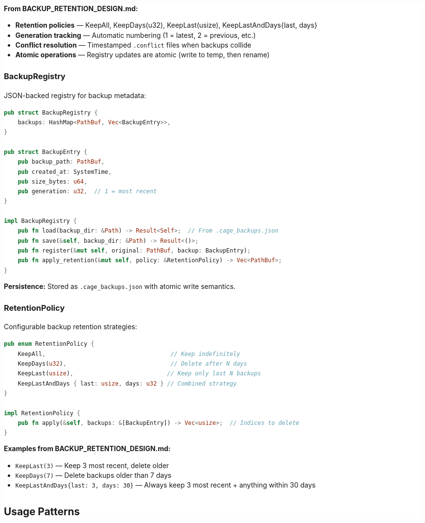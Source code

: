 **From BACKUP_RETENTION_DESIGN.md:**
- **Retention policies** — KeepAll, KeepDays(u32), KeepLast(usize), KeepLastAndDays{last, days}
- **Generation tracking** — Automatic numbering (1 = latest, 2 = previous, etc.)
- **Conflict resolution** — Timestamped `.conflict` files when backups collide
- **Atomic operations** — Registry updates are atomic (write to temp, then rename)

### BackupRegistry
JSON-backed registry for backup metadata:
```rust
pub struct BackupRegistry {
    backups: HashMap<PathBuf, Vec<BackupEntry>>,
}

pub struct BackupEntry {
    pub backup_path: PathBuf,
    pub created_at: SystemTime,
    pub size_bytes: u64,
    pub generation: u32,  // 1 = most recent
}

impl BackupRegistry {
    pub fn load(backup_dir: &Path) -> Result<Self>;  // From .cage_backups.json
    pub fn save(&self, backup_dir: &Path) -> Result<()>;
    pub fn register(&mut self, original: PathBuf, backup: BackupEntry);
    pub fn apply_retention(&mut self, policy: &RetentionPolicy) -> Vec<PathBuf>;
}
```

**Persistence:** Stored as `.cage_backups.json` with atomic write semantics.

### RetentionPolicy
Configurable backup retention strategies:
```rust
pub enum RetentionPolicy {
    KeepAll,                                    // Keep indefinitely
    KeepDays(u32),                              // Delete after N days
    KeepLast(usize),                           // Keep only last N backups
    KeepLastAndDays { last: usize, days: u32 } // Combined strategy
}

impl RetentionPolicy {
    pub fn apply(&self, backups: &[BackupEntry]) -> Vec<usize>;  // Indices to delete
}
```

**Examples from BACKUP_RETENTION_DESIGN.md:**
- `KeepLast(3)` — Keep 3 most recent, delete older
- `KeepDays(7)` — Delete backups older than 7 days
- `KeepLastAndDays{last: 3, days: 30}` — Always keep 3 most recent + anything within 30 days

## Usage Patterns
